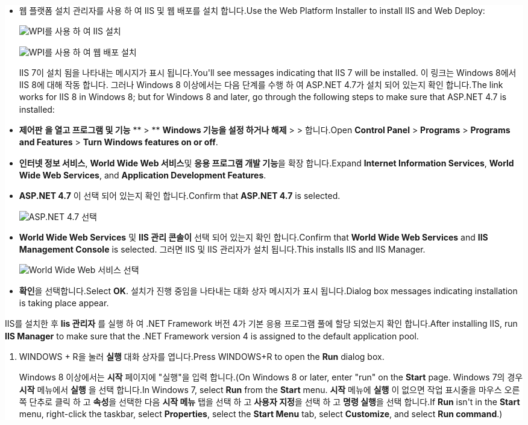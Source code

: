    * <span data-ttu-id="f8b5d-140">웹 플랫폼 설치 관리자를 사용 하 여 IIS 및 웹 배포를 설치 합니다.</span><span class="sxs-lookup"><span data-stu-id="f8b5d-140">Use the Web Platform Installer to install IIS and Web Deploy:</span></span>
    
     ![WPI를 사용 하 여 IIS 설치](deploying-to-iis/_static/image30.png)

     ![WPI를 사용 하 여 웹 배포 설치](deploying-to-iis/_static/image31.png)

     <span data-ttu-id="f8b5d-143">IIS 7이 설치 됨을 나타내는 메시지가 표시 됩니다.</span><span class="sxs-lookup"><span data-stu-id="f8b5d-143">You'll see messages indicating that IIS 7 will be installed.</span></span> <span data-ttu-id="f8b5d-144">이 링크는 Windows 8에서 IIS 8에 대해 작동 합니다. 그러나 Windows 8 이상에서는 다음 단계를 수행 하 여 ASP.NET 4.7가 설치 되어 있는지 확인 합니다.</span><span class="sxs-lookup"><span data-stu-id="f8b5d-144">The link works for IIS 8 in Windows 8; but for Windows 8 and later, go through the following steps to make sure that ASP.NET 4.7 is installed:</span></span>

   * <span data-ttu-id="f8b5d-145">**제어판** **을 열고 프로그램 및 기능** \*\* > \*\* **Windows 기능을 설정 하거나 해제** >  > 합니다.</span><span class="sxs-lookup"><span data-stu-id="f8b5d-145">Open **Control Panel** > **Programs** > **Programs and Features** > **Turn Windows features on or off**.</span></span>

   * <span data-ttu-id="f8b5d-146">**인터넷 정보 서비스**, **World Wide Web 서비스**및 **응용 프로그램 개발 기능**을 확장 합니다.</span><span class="sxs-lookup"><span data-stu-id="f8b5d-146">Expand **Internet Information Services**, **World Wide Web Services**, and **Application Development Features**.</span></span>
   
   * <span data-ttu-id="f8b5d-147">**ASP.NET 4.7** 이 선택 되어 있는지 확인 합니다.</span><span class="sxs-lookup"><span data-stu-id="f8b5d-147">Confirm that **ASP.NET 4.7** is selected.</span></span>

     ![ASP.NET 4.7 선택](deploying-to-iis/_static/image1a.png)

   * <span data-ttu-id="f8b5d-149">**World Wide Web Services** 및 **IIS 관리 콘솔이** 선택 되어 있는지 확인 합니다.</span><span class="sxs-lookup"><span data-stu-id="f8b5d-149">Confirm that **World Wide Web Services** and **IIS Management Console** is selected.</span></span> <span data-ttu-id="f8b5d-150">그러면 IIS 및 IIS 관리자가 설치 됩니다.</span><span class="sxs-lookup"><span data-stu-id="f8b5d-150">This installs IIS and IIS Manager.</span></span>
    
     ![World Wide Web 서비스 선택](deploying-to-iis/_static/image24.png)    
  
   * <span data-ttu-id="f8b5d-152">**확인**을 선택합니다.</span><span class="sxs-lookup"><span data-stu-id="f8b5d-152">Select **OK**.</span></span> <span data-ttu-id="f8b5d-153">설치가 진행 중임을 나타내는 대화 상자 메시지가 표시 됩니다.</span><span class="sxs-lookup"><span data-stu-id="f8b5d-153">Dialog box messages indicating installation is taking place appear.</span></span>

<span data-ttu-id="f8b5d-154">IIS를 설치한 후 **Iis 관리자** 를 실행 하 여 .NET Framework 버전 4가 기본 응용 프로그램 풀에 할당 되었는지 확인 합니다.</span><span class="sxs-lookup"><span data-stu-id="f8b5d-154">After installing IIS, run **IIS Manager** to make sure that the .NET Framework version 4 is assigned to the default application pool.</span></span>

1. <span data-ttu-id="f8b5d-155">WINDOWS + R을 눌러 **실행** 대화 상자를 엽니다.</span><span class="sxs-lookup"><span data-stu-id="f8b5d-155">Press WINDOWS+R to open the **Run** dialog box.</span></span>

   <span data-ttu-id="f8b5d-156">Windows 8 이상에서는 **시작** 페이지에 "실행"을 입력 합니다.</span><span class="sxs-lookup"><span data-stu-id="f8b5d-156">(On Windows 8 or later, enter "run" on the **Start** page.</span></span> <span data-ttu-id="f8b5d-157">Windows 7의 경우 **시작** 메뉴에서 **실행** 을 선택 합니다.</span><span class="sxs-lookup"><span data-stu-id="f8b5d-157">In Windows 7, select **Run** from the **Start** menu.</span></span> <span data-ttu-id="f8b5d-158">**시작** 메뉴에 **실행** 이 없으면 작업 표시줄을 마우스 오른쪽 단추로 클릭 하 고 **속성**을 선택한 다음 **시작 메뉴** 탭을 선택 하 고 **사용자 지정**을 선택 하 고 **명령 실행**을 선택 합니다.</span><span class="sxs-lookup"><span data-stu-id="f8b5d-158">If **Run** isn't in the **Start** menu, right-click the taskbar, select **Properties**, select the **Start Menu** tab, select **Customize**, and select **Run command**.)</span></span>
